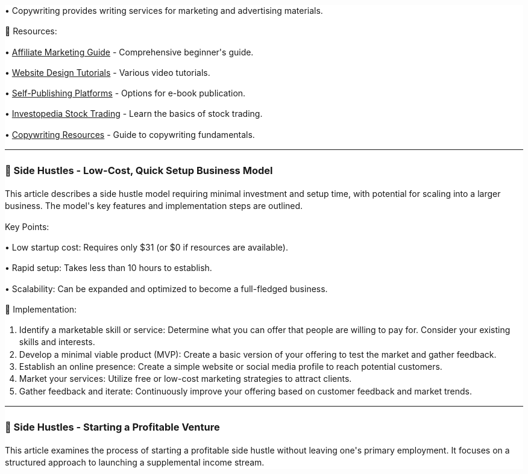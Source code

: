
• Copywriting provides writing services for marketing and advertising materials.



🔗 Resources:

• [Affiliate Marketing Guide](https://www.affiliatelift.com/affiliate-marketing-guide/) - Comprehensive beginner's guide.

• [Website Design Tutorials](https://www.youtube.com/results?search_query=website+design+tutorials) - Various video tutorials.

• [Self-Publishing Platforms](https://www.amazon.com/kindle-direct-publishing/b?ie=UTF8&node=283155) - Options for e-book publication.

• [Investopedia Stock Trading](https://www.investopedia.com/terms/s/stock-trading.asp) - Learn the basics of stock trading.

• [Copywriting Resources](https://copyblogger.com/copywriting-101/) - Guide to copywriting fundamentals.

---

### 🚀 Side Hustles - Low-Cost, Quick Setup Business Model

This article describes a side hustle model requiring minimal investment and setup time, with potential for scaling into a larger business.  The model's key features and implementation steps are outlined.


Key Points:

• Low startup cost:  Requires only $31 (or $0 if resources are available).


• Rapid setup:  Takes less than 10 hours to establish.


• Scalability:  Can be expanded and optimized to become a full-fledged business.


🚀 Implementation:

1. Identify a marketable skill or service: Determine what you can offer that people are willing to pay for.  Consider your existing skills and interests.
2. Develop a minimal viable product (MVP): Create a basic version of your offering to test the market and gather feedback.
3. Establish an online presence: Create a simple website or social media profile to reach potential customers.
4. Market your services: Utilize free or low-cost marketing strategies to attract clients.
5. Gather feedback and iterate: Continuously improve your offering based on customer feedback and market trends.

---

### 🚀 Side Hustles - Starting a Profitable Venture

This article examines the process of starting a profitable side hustle without leaving one's primary employment.  It focuses on a structured approach to launching a supplemental income stream.

